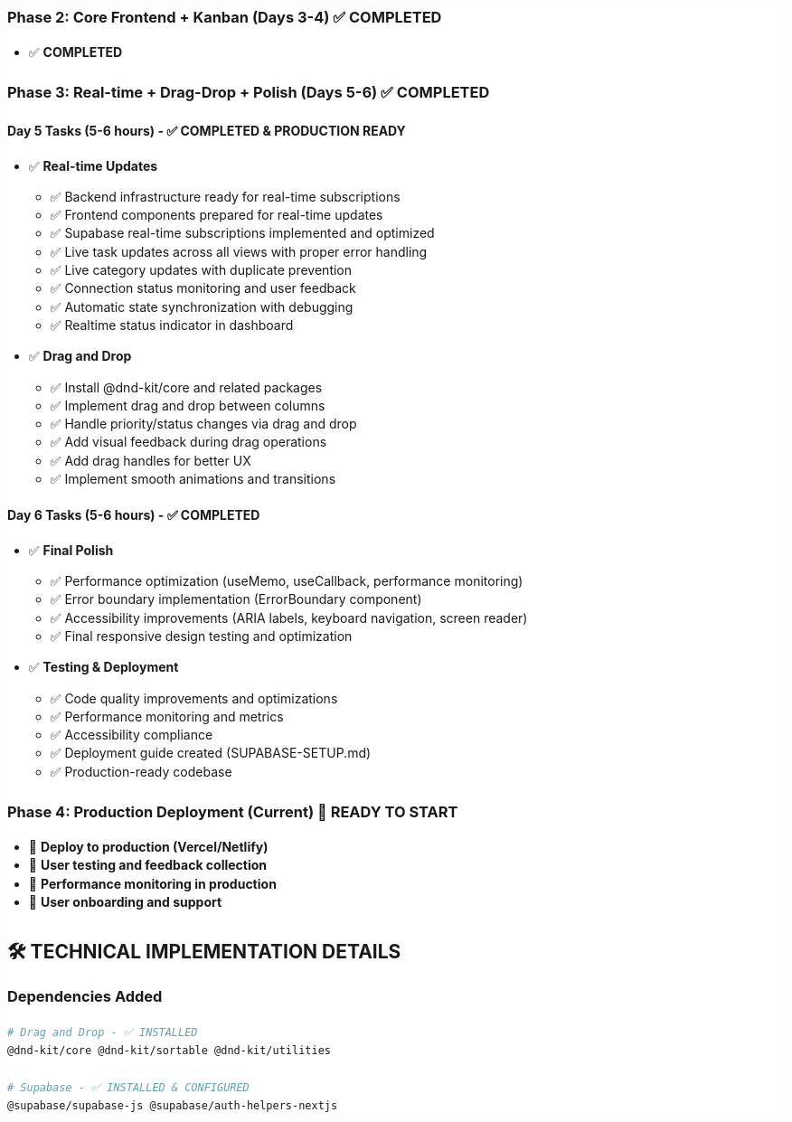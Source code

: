 ### **Phase 2: Core Frontend + Kanban (Days 3-4)** ✅ **COMPLETED**
- ✅ **COMPLETED**

### **Phase 3: Real-time + Drag-Drop + Polish (Days 5-6)** ✅ **COMPLETED**

#### Day 5 Tasks (5-6 hours) - ✅ **COMPLETED & PRODUCTION READY**
- ✅ **Real-time Updates**
  - ✅ Backend infrastructure ready for real-time subscriptions
  - ✅ Frontend components prepared for real-time updates
  - ✅ Supabase real-time subscriptions implemented and optimized
  - ✅ Live task updates across all views with proper error handling
  - ✅ Live category updates with duplicate prevention
  - ✅ Connection status monitoring and user feedback
  - ✅ Automatic state synchronization with debugging
  - ✅ Realtime status indicator in dashboard

- ✅ **Drag and Drop**
  - ✅ Install @dnd-kit/core and related packages
  - ✅ Implement drag and drop between columns
  - ✅ Handle priority/status changes via drag and drop
  - ✅ Add visual feedback during drag operations
  - ✅ Add drag handles for better UX
  - ✅ Implement smooth animations and transitions

#### Day 6 Tasks (5-6 hours) - ✅ **COMPLETED**
- ✅ **Final Polish**
  - ✅ Performance optimization (useMemo, useCallback, performance monitoring)
  - ✅ Error boundary implementation (ErrorBoundary component)
  - ✅ Accessibility improvements (ARIA labels, keyboard navigation, screen reader)
  - ✅ Final responsive design testing and optimization

- ✅ **Testing & Deployment**
  - ✅ Code quality improvements and optimizations
  - ✅ Performance monitoring and metrics
  - ✅ Accessibility compliance
  - ✅ Deployment guide created (SUPABASE-SETUP.md)
  - ✅ Production-ready codebase

### **Phase 4: Production Deployment (Current)** 🚀 **READY TO START**
- 🚀 **Deploy to production (Vercel/Netlify)**
- 🚀 **User testing and feedback collection**
- 🚀 **Performance monitoring in production**
- 🚀 **User onboarding and support**

## 🛠️ **TECHNICAL IMPLEMENTATION DETAILS**

### **Dependencies Added**
```bash
# Drag and Drop - ✅ INSTALLED
@dnd-kit/core @dnd-kit/sortable @dnd-kit/utilities

# Supabase - ✅ INSTALLED & CONFIGURED
@supabase/supabase-js @supabase/auth-helpers-nextjs
```

